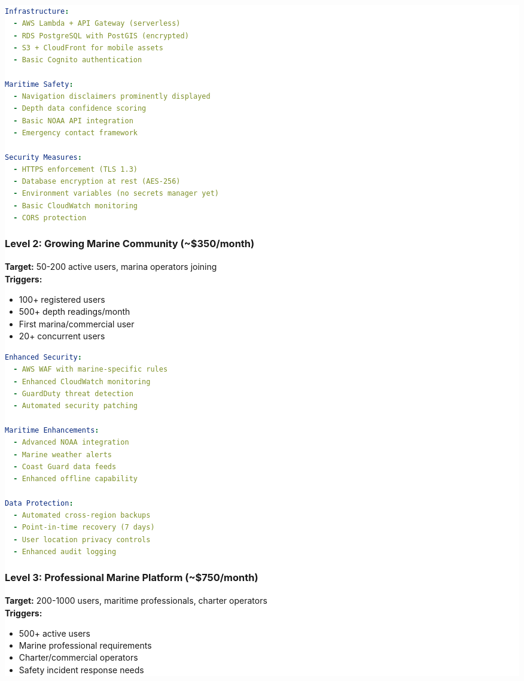 ```yaml
Infrastructure:
  - AWS Lambda + API Gateway (serverless)
  - RDS PostgreSQL with PostGIS (encrypted)
  - S3 + CloudFront for mobile assets
  - Basic Cognito authentication

Maritime Safety:
  - Navigation disclaimers prominently displayed
  - Depth data confidence scoring
  - Basic NOAA API integration
  - Emergency contact framework

Security Measures:
  - HTTPS enforcement (TLS 1.3)
  - Database encryption at rest (AES-256)
  - Environment variables (no secrets manager yet)
  - Basic CloudWatch monitoring
  - CORS protection
```

### Level 2: Growing Marine Community (~$350/month)
**Target:** 50-200 active users, marina operators joining  
**Triggers:** 
- 100+ registered users
- 500+ depth readings/month
- First marina/commercial user
- 20+ concurrent users

```yaml
Enhanced Security:
  - AWS WAF with marine-specific rules
  - Enhanced CloudWatch monitoring
  - GuardDuty threat detection
  - Automated security patching

Maritime Enhancements:
  - Advanced NOAA integration
  - Marine weather alerts
  - Coast Guard data feeds
  - Enhanced offline capability

Data Protection:
  - Automated cross-region backups
  - Point-in-time recovery (7 days)
  - User location privacy controls
  - Enhanced audit logging
```

### Level 3: Professional Marine Platform (~$750/month)
**Target:** 200-1000 users, maritime professionals, charter operators  
**Triggers:**
- 500+ active users
- Marine professional requirements
- Charter/commercial operators
- Safety incident response needs
